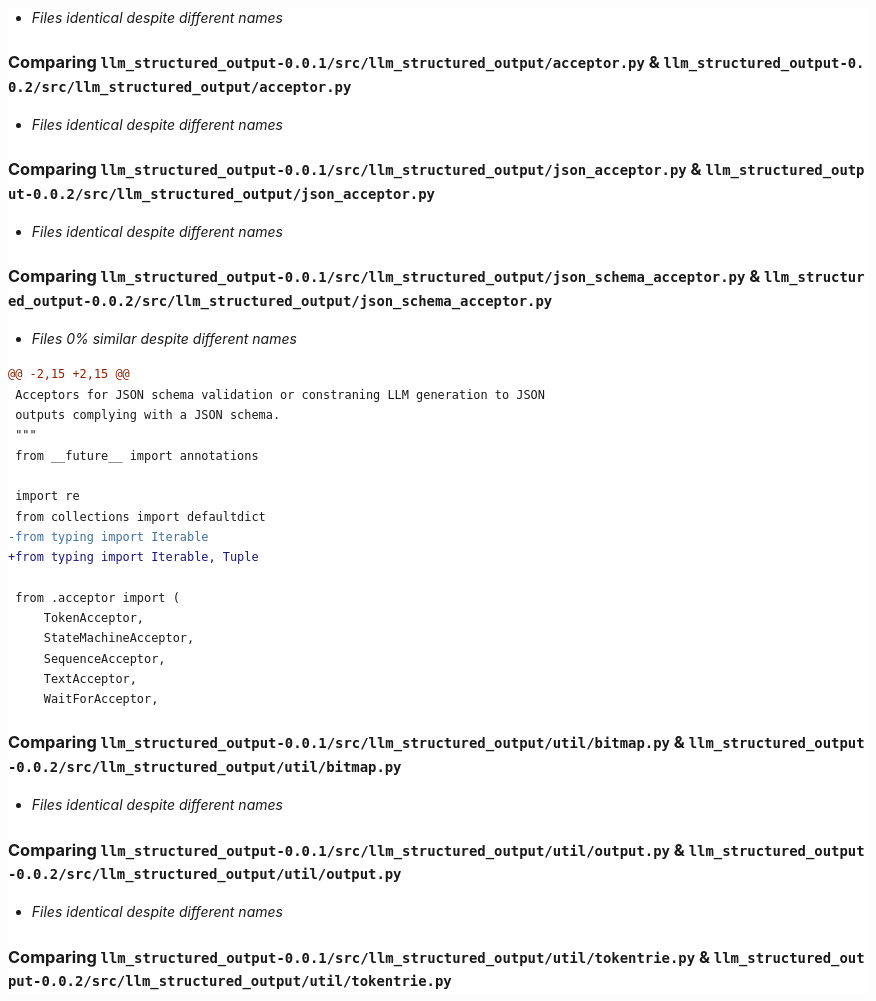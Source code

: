  * *Files identical despite different names*

### Comparing `llm_structured_output-0.0.1/src/llm_structured_output/acceptor.py` & `llm_structured_output-0.0.2/src/llm_structured_output/acceptor.py`

 * *Files identical despite different names*

### Comparing `llm_structured_output-0.0.1/src/llm_structured_output/json_acceptor.py` & `llm_structured_output-0.0.2/src/llm_structured_output/json_acceptor.py`

 * *Files identical despite different names*

### Comparing `llm_structured_output-0.0.1/src/llm_structured_output/json_schema_acceptor.py` & `llm_structured_output-0.0.2/src/llm_structured_output/json_schema_acceptor.py`

 * *Files 0% similar despite different names*

```diff
@@ -2,15 +2,15 @@
 Acceptors for JSON schema validation or constraning LLM generation to JSON
 outputs complying with a JSON schema.
 """
 from __future__ import annotations
 
 import re
 from collections import defaultdict
-from typing import Iterable
+from typing import Iterable, Tuple
 
 from .acceptor import (
     TokenAcceptor,
     StateMachineAcceptor,
     SequenceAcceptor,
     TextAcceptor,
     WaitForAcceptor,
```

### Comparing `llm_structured_output-0.0.1/src/llm_structured_output/util/bitmap.py` & `llm_structured_output-0.0.2/src/llm_structured_output/util/bitmap.py`

 * *Files identical despite different names*

### Comparing `llm_structured_output-0.0.1/src/llm_structured_output/util/output.py` & `llm_structured_output-0.0.2/src/llm_structured_output/util/output.py`

 * *Files identical despite different names*

### Comparing `llm_structured_output-0.0.1/src/llm_structured_output/util/tokentrie.py` & `llm_structured_output-0.0.2/src/llm_structured_output/util/tokentrie.py`
